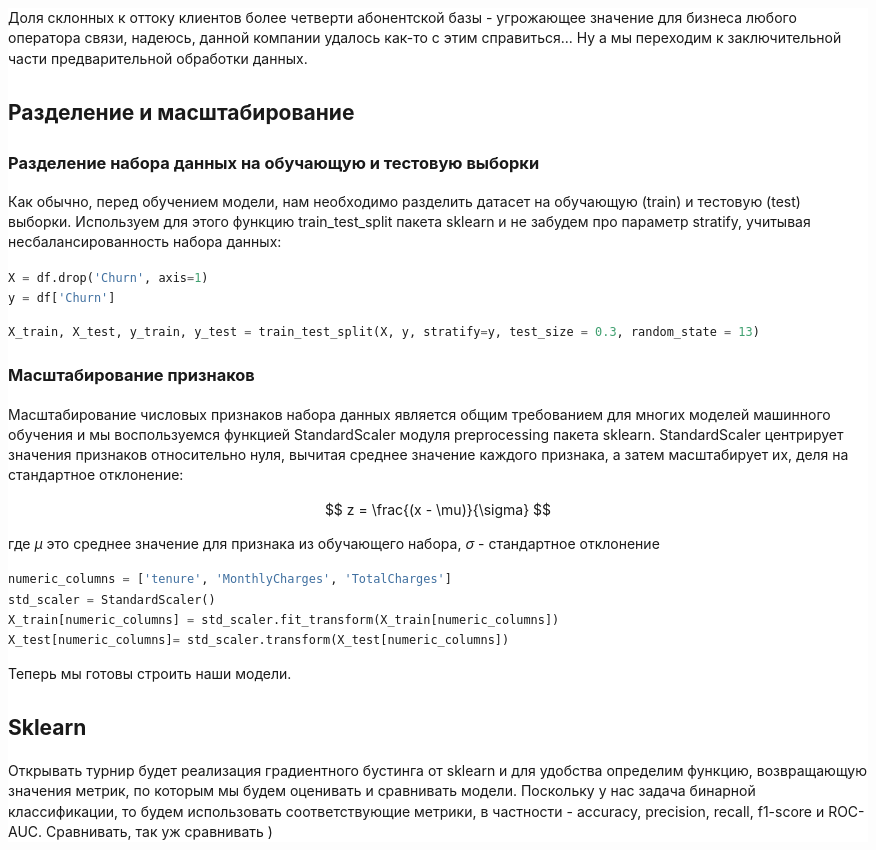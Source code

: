 

Доля склонных к оттоку клиентов более четверти абонентской базы - угрожающее значение для бизнеса любого оператора связи, надеюсь, данной компании удалось как-то с этим справиться... Ну а мы переходим к заключительной части предварительной обработки данных.

## Разделение и масштабирование 

### Разделение набора данных на обучающую и тестовую выборки 

Как обычно, перед обучением модели, нам необходимо разделить датасет на обучающую (train) и тестовую (test) выборки. Используем для этого функцию train_test_split пакета sklearn и не забудем про параметр stratify, учитывая несбалансированность набора данных:


```python
X = df.drop('Churn', axis=1)
y = df['Churn']
```


```python
X_train, X_test, y_train, y_test = train_test_split(X, y, stratify=y, test_size = 0.3, random_state = 13)
```


### Масштабирование признаков 

Масштабирование числовых признаков набора данных является общим требованием для многих моделей машинного обучения и мы воспользуемся функцией StandardScaler модуля preprocessing пакета sklearn. StandardScaler центрирует значения признаков относительно нуля, вычитая среднее значение каждого признака, а затем масштабирует их, деля на стандартное отклонение:

$$ z = \frac{(x - \mu)}{\sigma} $$

где $\mu$ это среднее значение для признака из обучающего набора, $\sigma$  - стандартное отклонение



```python
numeric_columns = ['tenure', 'MonthlyCharges', 'TotalCharges']
std_scaler = StandardScaler()
X_train[numeric_columns] = std_scaler.fit_transform(X_train[numeric_columns])
X_test[numeric_columns]= std_scaler.transform(X_test[numeric_columns])
```


Теперь мы готовы строить наши модели.

## Sklearn

Открывать турнир будет реализация градиентного бустинга от sklearn и для удобства определим функцию, возвращающую значения метрик, по которым мы будем оценивать и сравнивать модели. Поскольку у нас задача бинарной классификации, то будем использовать соответствующие метрики, в частности - accuracy, precision, recall, f1-score и ROC-AUC. Сравнивать, так уж сравнивать )
